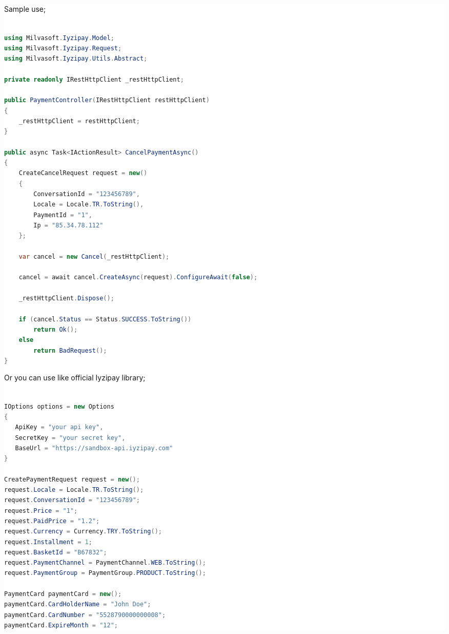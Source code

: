 Sample use;

```csharp 1
        
using Milvasoft.Iyzipay.Model;
using Milvasoft.Iyzipay.Request;
using Milvasoft.Iyzipay.Utils.Abstract;

private readonly IRestHttpClient _restHttpClient;

public PaymentController(IRestHttpClient restHttpClient)
{
    _restHttpClient = restHttpClient;
}

public async Task<IActionResult> CancelPaymentAsync()
{
    CreateCancelRequest request = new()
    {
        ConversationId = "123456789",
        Locale = Locale.TR.ToString(),
        PaymentId = "1",
        Ip = "85.34.78.112"
    };
    
    var cancel = new Cancel(_restHttpClient);
    
    cancel = await cancel.CreateAsync(request).ConfigureAwait(false);
    
    _restHttpClient.Dispose();
    
    if (cancel.Status == Status.SUCCESS.ToString())
        return Ok();
    else
        return BadRequest();
}

```

Or you can use like official Iyzipay library;

```csharp

IOptions options = new Options
{
   ApiKey = "your api key",
   SecretKey = "your secret key",
   BaseUrl = "https://sandbox-api.iyzipay.com"
}
		
CreatePaymentRequest request = new();
request.Locale = Locale.TR.ToString();
request.ConversationId = "123456789";
request.Price = "1";
request.PaidPrice = "1.2";
request.Currency = Currency.TRY.ToString();
request.Installment = 1;
request.BasketId = "B67832";
request.PaymentChannel = PaymentChannel.WEB.ToString();
request.PaymentGroup = PaymentGroup.PRODUCT.ToString();

PaymentCard paymentCard = new();
paymentCard.CardHolderName = "John Doe";
paymentCard.CardNumber = "5528790000000008";
paymentCard.ExpireMonth = "12";
```
